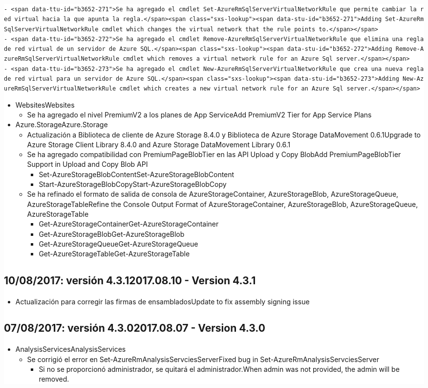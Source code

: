     - <span data-ttu-id="b3652-271">Se ha agregado el cmdlet Set-AzureRmSqlServerVirtualNetworkRule que permite cambiar la red virtual hacia la que apunta la regla.</span><span class="sxs-lookup"><span data-stu-id="b3652-271">Adding Set-AzureRmSqlServerVirtualNetworkRule cmdlet which changes the virtual network that the rule points to.</span></span>
    - <span data-ttu-id="b3652-272">Se ha agregado el cmdlet Remove-AzureRmSqlServerVirtualNetworkRule que elimina una regla de red virtual de un servidor de Azure SQL.</span><span class="sxs-lookup"><span data-stu-id="b3652-272">Adding Remove-AzureRmSqlServerVirtualNetworkRule cmdlet which removes a virtual network rule for an Azure Sql server.</span></span>
    - <span data-ttu-id="b3652-273">Se ha agregado el cmdlet New-AzureRmSqlServerVirtualNetworkRule que crea una nueva regla de red virtual para un servidor de Azure SQL.</span><span class="sxs-lookup"><span data-stu-id="b3652-273">Adding New-AzureRmSqlServerVirtualNetworkRule cmdlet which creates a new virtual network rule for an Azure Sql server.</span></span>
* <span data-ttu-id="b3652-274">Websites</span><span class="sxs-lookup"><span data-stu-id="b3652-274">Websites</span></span>
  * <span data-ttu-id="b3652-275">Se ha agregado el nivel PremiumV2 a los planes de App Service</span><span class="sxs-lookup"><span data-stu-id="b3652-275">Add PremiumV2 Tier for App Service Plans</span></span>
* <span data-ttu-id="b3652-276">Azure.Storage</span><span class="sxs-lookup"><span data-stu-id="b3652-276">Azure.Storage</span></span>
  * <span data-ttu-id="b3652-277">Actualización a Biblioteca de cliente de Azure Storage 8.4.0 y Biblioteca de Azure Storage DataMovement 0.6.1</span><span class="sxs-lookup"><span data-stu-id="b3652-277">Upgrade to Azure Storage Client Library 8.4.0 and Azure Storage DataMovement Library 0.6.1</span></span>
  * <span data-ttu-id="b3652-278">Se ha agregado compatibilidad con PremiumPageBlobTier en las API Upload y Copy Blob</span><span class="sxs-lookup"><span data-stu-id="b3652-278">Add PremiumPageBlobTier Support in Upload and Copy Blob API</span></span>
    - <span data-ttu-id="b3652-279">Set-AzureStorageBlobContent</span><span class="sxs-lookup"><span data-stu-id="b3652-279">Set-AzureStorageBlobContent</span></span>
    - <span data-ttu-id="b3652-280">Start-AzureStorageBlobCopy</span><span class="sxs-lookup"><span data-stu-id="b3652-280">Start-AzureStorageBlobCopy</span></span>
  * <span data-ttu-id="b3652-281">Se ha refinado el formato de salida de consola de AzureStorageContainer, AzureStorageBlob, AzureStorageQueue, AzureStorageTable</span><span class="sxs-lookup"><span data-stu-id="b3652-281">Refine the Console Output Format of AzureStorageContainer, AzureStorageBlob, AzureStorageQueue, AzureStorageTable</span></span>
    - <span data-ttu-id="b3652-282">Get-AzureStorageContainer</span><span class="sxs-lookup"><span data-stu-id="b3652-282">Get-AzureStorageContainer</span></span>
    - <span data-ttu-id="b3652-283">Get-AzureStorageBlob</span><span class="sxs-lookup"><span data-stu-id="b3652-283">Get-AzureStorageBlob</span></span>
    - <span data-ttu-id="b3652-284">Get-AzureStorageQueue</span><span class="sxs-lookup"><span data-stu-id="b3652-284">Get-AzureStorageQueue</span></span>
    - <span data-ttu-id="b3652-285">Get-AzureStorageTable</span><span class="sxs-lookup"><span data-stu-id="b3652-285">Get-AzureStorageTable</span></span>

## <a name="20170810---version-431"></a><span data-ttu-id="b3652-286">10/08/2017: versión 4.3.1</span><span class="sxs-lookup"><span data-stu-id="b3652-286">2017.08.10 - Version 4.3.1</span></span>
  * <span data-ttu-id="b3652-287">Actualización para corregir las firmas de ensamblados</span><span class="sxs-lookup"><span data-stu-id="b3652-287">Update to fix assembly signing issue</span></span>

## <a name="20170807---version-430"></a><span data-ttu-id="b3652-288">07/08/2017: versión 4.3.0</span><span class="sxs-lookup"><span data-stu-id="b3652-288">2017.08.07 - Version 4.3.0</span></span>
* <span data-ttu-id="b3652-289">AnalysisServices</span><span class="sxs-lookup"><span data-stu-id="b3652-289">AnalysisServices</span></span>
  * <span data-ttu-id="b3652-290">Se corrigió el error en Set-AzureRmAnalysisServciesServer</span><span class="sxs-lookup"><span data-stu-id="b3652-290">Fixed bug in Set-AzureRmAnalysisServciesServer</span></span>
    - <span data-ttu-id="b3652-291">Si no se proporcionó administrador, se quitará el administrador.</span><span class="sxs-lookup"><span data-stu-id="b3652-291">When admin was not provided, the admin will be removed.</span></span>